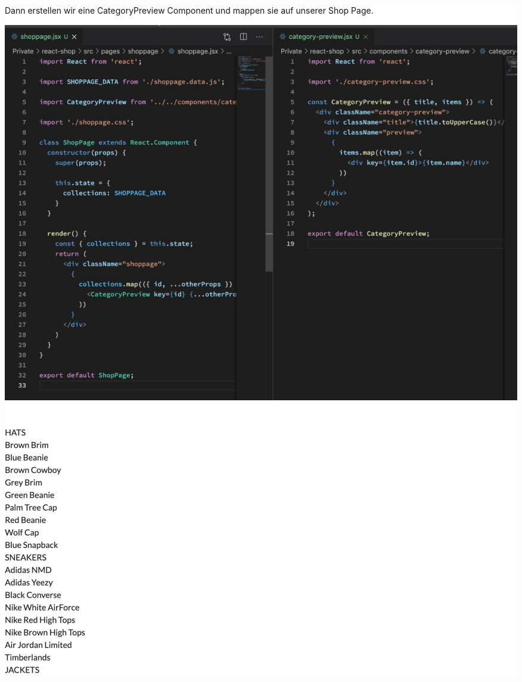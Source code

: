 Dann erstellen wir eine CategoryPreview Component und mappen sie auf unserer Shop Page.

![Screenshot](../images/12-6.jpg)

![Screenshot](../images/12-7.jpg)
